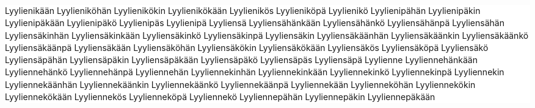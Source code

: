 Lyylienikään
Lyylieniköhän
Lyylienikökin
Lyylienikökään
Lyylienikös
Lyylieniköpä
Lyylienikö
Lyylienipähän
Lyylienipäkin
Lyylienipäkään
Lyylienipäkö
Lyylienipäs
Lyylienipä
Lyyliensä
Lyyliensähänkään
Lyyliensähänkö
Lyyliensähänpä
Lyyliensähän
Lyyliensäkinhän
Lyyliensäkinkään
Lyyliensäkinkö
Lyyliensäkinpä
Lyyliensäkin
Lyyliensäkäänhän
Lyyliensäkäänkin
Lyyliensäkäänkö
Lyyliensäkäänpä
Lyyliensäkään
Lyyliensäköhän
Lyyliensäkökin
Lyyliensäkökään
Lyyliensäkös
Lyyliensäköpä
Lyyliensäkö
Lyyliensäpähän
Lyyliensäpäkin
Lyyliensäpäkään
Lyyliensäpäkö
Lyyliensäpäs
Lyyliensäpä
Lyylienne
Lyyliennehänkään
Lyyliennehänkö
Lyyliennehänpä
Lyyliennehän
Lyyliennekinhän
Lyyliennekinkään
Lyyliennekinkö
Lyyliennekinpä
Lyyliennekin
Lyyliennekäänhän
Lyyliennekäänkin
Lyyliennekäänkö
Lyyliennekäänpä
Lyyliennekään
Lyylienneköhän
Lyyliennekökin
Lyyliennekökään
Lyyliennekös
Lyylienneköpä
Lyyliennekö
Lyyliennepähän
Lyyliennepäkin
Lyyliennepäkään